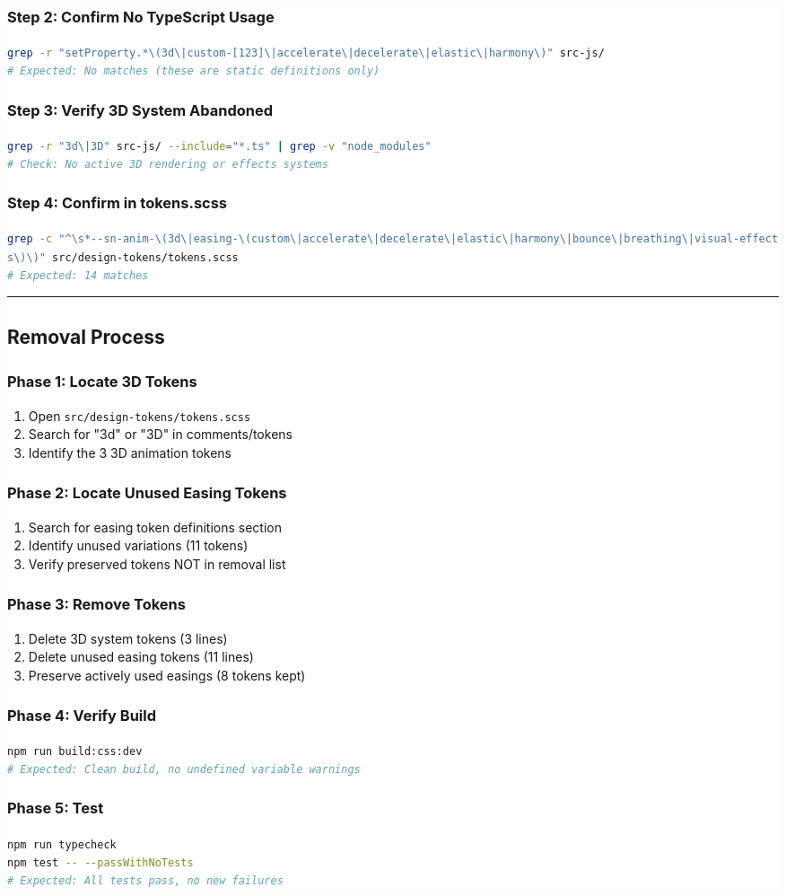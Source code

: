 ### Step 2: Confirm No TypeScript Usage
```bash
grep -r "setProperty.*\(3d\|custom-[123]\|accelerate\|decelerate\|elastic\|harmony\)" src-js/
# Expected: No matches (these are static definitions only)
```

### Step 3: Verify 3D System Abandoned
```bash
grep -r "3d\|3D" src-js/ --include="*.ts" | grep -v "node_modules"
# Check: No active 3D rendering or effects systems
```

### Step 4: Confirm in tokens.scss
```bash
grep -c "^\s*--sn-anim-\(3d\|easing-\(custom\|accelerate\|decelerate\|elastic\|harmony\|bounce\|breathing\|visual-effects\)\)" src/design-tokens/tokens.scss
# Expected: 14 matches
```

---

## Removal Process

### Phase 1: Locate 3D Tokens
1. Open `src/design-tokens/tokens.scss`
2. Search for "3d" or "3D" in comments/tokens
3. Identify the 3 3D animation tokens

### Phase 2: Locate Unused Easing Tokens
1. Search for easing token definitions section
2. Identify unused variations (11 tokens)
3. Verify preserved tokens NOT in removal list

### Phase 3: Remove Tokens
1. Delete 3D system tokens (3 lines)
2. Delete unused easing tokens (11 lines)
3. Preserve actively used easings (8 tokens kept)

### Phase 4: Verify Build
```bash
npm run build:css:dev
# Expected: Clean build, no undefined variable warnings
```

### Phase 5: Test
```bash
npm run typecheck
npm test -- --passWithNoTests
# Expected: All tests pass, no new failures
```
